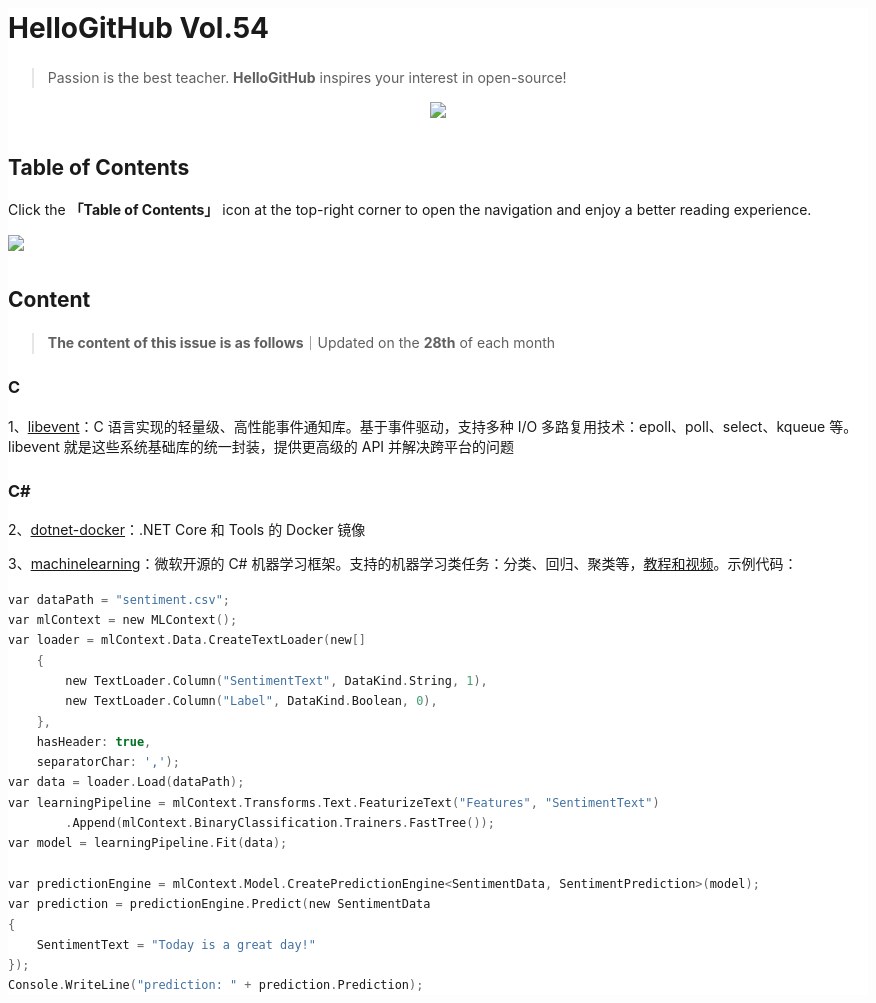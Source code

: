 # HelloGitHub Vol.54
> Passion is the best teacher. **HelloGitHub** inspires your interest in open-source!
<p align="center">
    <img src='https://raw.githubusercontent.com/521xueweihan/img_logo/master/logo/cover.jpg' style="max-width:100%;"></img>
</p>

## Table of Contents

Click the **「Table of Contents」** icon at the top-right corner to open the navigation and enjoy a better reading experience.

![](https://raw.githubusercontent.com/521xueweihan/img_logo/master/logo/catalog.png)

## Content
> **The content of this issue is as follows**｜Updated on the **28th** of each month

### C
1、[libevent](https://hellogithub.com/en/periodical/statistics/click?target=https://github.com/libevent/libevent)：C 语言实现的轻量级、高性能事件通知库。基于事件驱动，支持多种 I/O 多路复用技术：epoll、poll、select、kqueue 等。libevent 就是这些系统基础库的统一封装，提供更高级的 API 并解决跨平台的问题


### C#
2、[dotnet-docker](https://hellogithub.com/en/periodical/statistics/click?target=https://github.com/dotnet/dotnet-docker)：.NET Core 和 Tools 的 Docker 镜像


3、[machinelearning](https://hellogithub.com/en/periodical/statistics/click?target=https://github.com/dotnet/machinelearning)：微软开源的 C# 机器学习框架。支持的机器学习类任务：分类、回归、聚类等，[教程和视频](https://dotnet.microsoft.com/learn/ml-dotnet)。示例代码：
```C
var dataPath = "sentiment.csv";
var mlContext = new MLContext();
var loader = mlContext.Data.CreateTextLoader(new[]
    {
        new TextLoader.Column("SentimentText", DataKind.String, 1),
        new TextLoader.Column("Label", DataKind.Boolean, 0),
    },
    hasHeader: true,
    separatorChar: ',');
var data = loader.Load(dataPath);
var learningPipeline = mlContext.Transforms.Text.FeaturizeText("Features", "SentimentText")
        .Append(mlContext.BinaryClassification.Trainers.FastTree());
var model = learningPipeline.Fit(data);

var predictionEngine = mlContext.Model.CreatePredictionEngine<SentimentData, SentimentPrediction>(model);
var prediction = predictionEngine.Predict(new SentimentData
{
    SentimentText = "Today is a great day!"
});
Console.WriteLine("prediction: " + prediction.Prediction);
```
